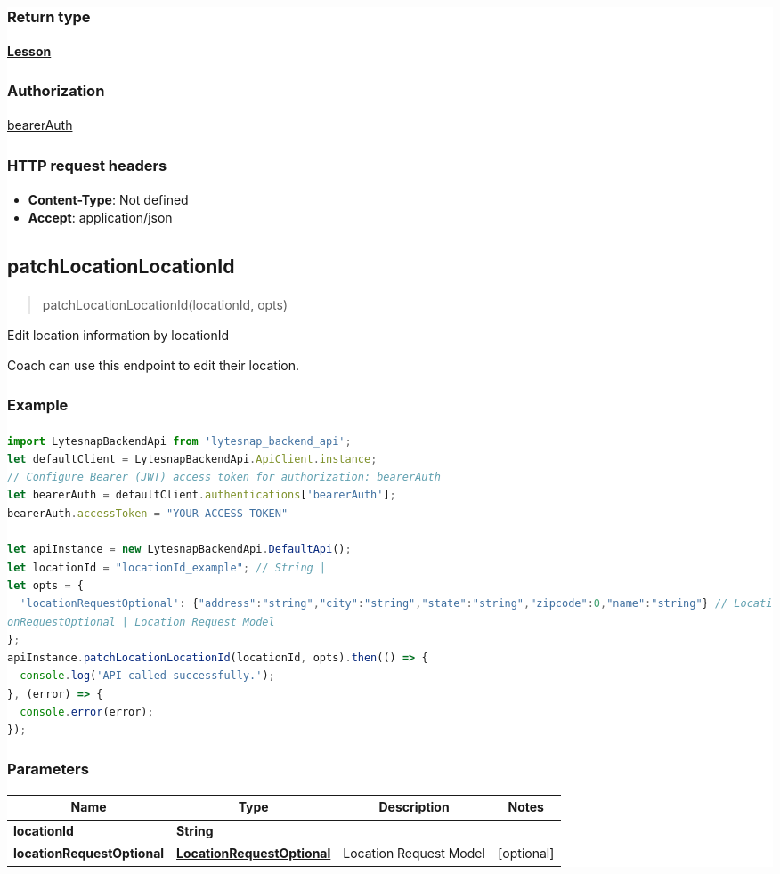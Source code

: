### Return type

[**Lesson**](Lesson.md)

### Authorization

[bearerAuth](../README.md#bearerAuth)

### HTTP request headers

- **Content-Type**: Not defined
- **Accept**: application/json


## patchLocationLocationId

> patchLocationLocationId(locationId, opts)

Edit location information by locationId

Coach can use this endpoint to edit their location.

### Example

```javascript
import LytesnapBackendApi from 'lytesnap_backend_api';
let defaultClient = LytesnapBackendApi.ApiClient.instance;
// Configure Bearer (JWT) access token for authorization: bearerAuth
let bearerAuth = defaultClient.authentications['bearerAuth'];
bearerAuth.accessToken = "YOUR ACCESS TOKEN"

let apiInstance = new LytesnapBackendApi.DefaultApi();
let locationId = "locationId_example"; // String | 
let opts = {
  'locationRequestOptional': {"address":"string","city":"string","state":"string","zipcode":0,"name":"string"} // LocationRequestOptional | Location Request Model
};
apiInstance.patchLocationLocationId(locationId, opts).then(() => {
  console.log('API called successfully.');
}, (error) => {
  console.error(error);
});

```

### Parameters


Name | Type | Description  | Notes
------------- | ------------- | ------------- | -------------
 **locationId** | **String**|  | 
 **locationRequestOptional** | [**LocationRequestOptional**](LocationRequestOptional.md)| Location Request Model | [optional] 
